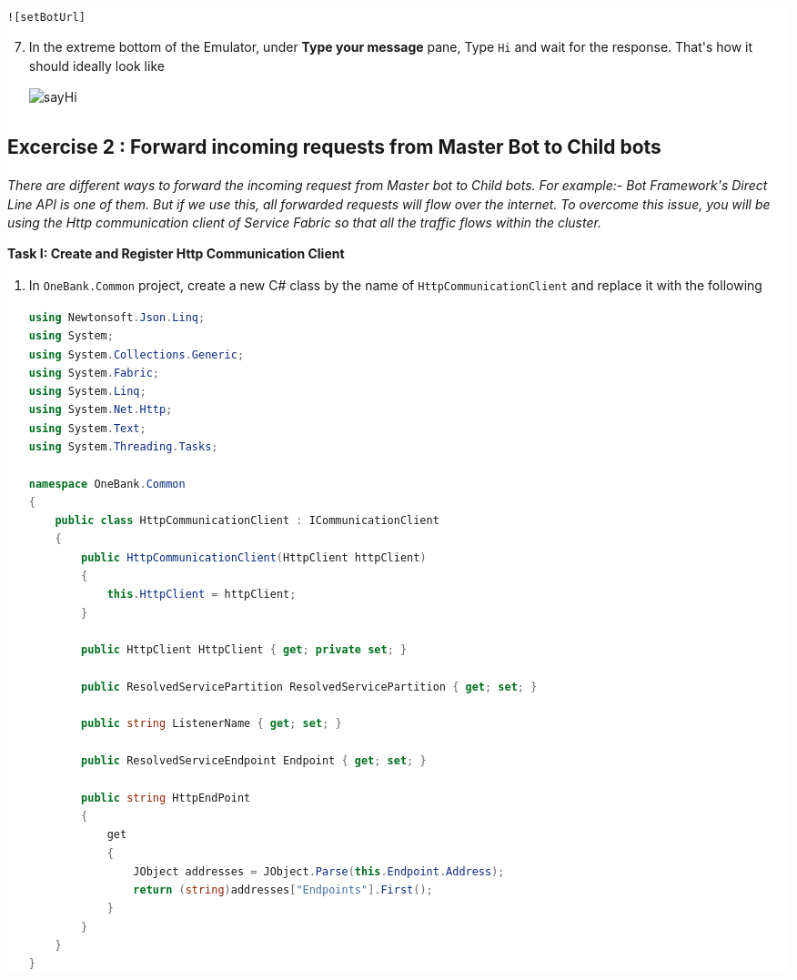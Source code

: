     ![setBotUrl]

7. In the extreme bottom of the Emulator, under **Type your message** pane, Type `Hi` and wait for the response. That's how it should ideally look like

    ![sayHi]

## Excercise 2 : Forward incoming requests from Master Bot to Child bots

*There are different ways to forward the incoming request from Master bot to Child bots. For example:- Bot Framework's Direct Line API is one of them. But if we use this, all forwarded requests will flow over the internet. To overcome this issue, you will be using the Http communication client of Service Fabric so that all the traffic flows within the cluster.* 

**Task I: Create and Register Http Communication Client** 

1. In `OneBank.Common` project, create a new C# class by the name of `HttpCommunicationClient` and replace it with the following
    ~~~csharp
    using Newtonsoft.Json.Linq;
    using System;
    using System.Collections.Generic;
    using System.Fabric;
    using System.Linq;
    using System.Net.Http;
    using System.Text;
    using System.Threading.Tasks;

    namespace OneBank.Common
    {
        public class HttpCommunicationClient : ICommunicationClient
        {
            public HttpCommunicationClient(HttpClient httpClient)
            {
                this.HttpClient = httpClient;
            }

            public HttpClient HttpClient { get; private set; }

            public ResolvedServicePartition ResolvedServicePartition { get; set; }

            public string ListenerName { get; set; }

            public ResolvedServiceEndpoint Endpoint { get; set; }

            public string HttpEndPoint
            {
                get
                {
                    JObject addresses = JObject.Parse(this.Endpoint.Address);
                    return (string)addresses["Endpoints"].First();
                }
            }
        }
    }
    ~~~


[startApp]: https://asfabricstorage.blob.core.windows.net:443/images/19.png
[refreshApp]: https://asfabricstorage.blob.core.windows.net:443/images/18.png
[startBotEmulator]: https://asfabricstorage.blob.core.windows.net:443/images/20.png
[setBotUrl]: https://asfabricstorage.blob.core.windows.net:443/images/21.png
[sayHi]: https://asfabricstorage.blob.core.windows.net:443/images/22.png
[botStateError]: https://asfabricstorage.blob.core.windows.net:443/images/23.png
[botStateSuccess]: https://asfabricstorage.blob.core.windows.net:443/images/24.png
[botStateActorEvents]: https://asfabricstorage.blob.core.windows.net:443/images/25.png
[stickyChildBots]: https://asfabricstorage.blob.core.windows.net:443/images/26.png
[botAuthenticationError]: https://asfabricstorage.blob.core.windows.net:443/images/27.png
[botAuthenticationPassed]: https://asfabricstorage.blob.core.windows.net:443/images/28.png
[nuGetForSolution]: https://asfabricstorage.blob.core.windows.net:443/images/29.png
[aiNugetPackage]: https://asfabricstorage.blob.core.windows.net:443/images/31.png
[aiAzurePortal]: https://asfabricstorage.blob.core.windows.net:443/images/32.png
[openLocalCluster]: https://asfabricstorage.blob.core.windows.net:443/images/33.png
[localClusterState]: https://asfabricstorage.blob.core.windows.net:443/images/34.png